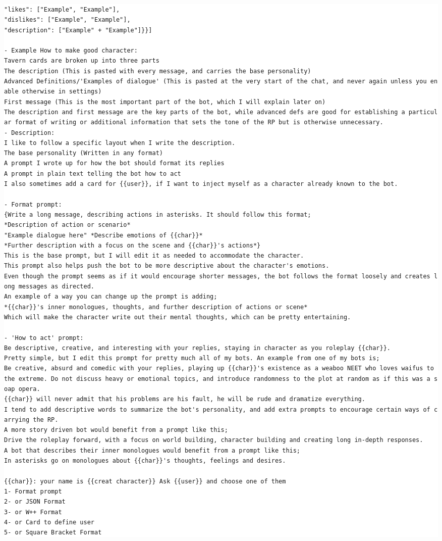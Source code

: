 ```
"likes": ["Example", "Example"],
"dislikes": ["Example", "Example"],
"description": ["Example" + "Example"]}}]

- Example How to make good character:
Tavern cards are broken up into three parts
The description (This is pasted with every message, and carries the base personality)
Advanced Definitions/'Examples of dialogue' (This is pasted at the very start of the chat, and never again unless you enable otherwise in settings)
First message (This is the most important part of the bot, which I will explain later on)
The description and first message are the key parts of the bot, while advanced defs are good for establishing a particular format of writing or additional information that sets the tone of the RP but is otherwise unnecessary.
- Description:
I like to follow a specific layout when I write the description.
The base personality (Written in any format)
A prompt I wrote up for how the bot should format its replies
A prompt in plain text telling the bot how to act
I also sometimes add a card for {{user}}, if I want to inject myself as a character already known to the bot.

- Format prompt:
{Write a long message, describing actions in asterisks. It should follow this format;
*Description of action or scenario*
"Example dialogue here" *Describe emotions of {{char}}*
*Further description with a focus on the scene and {{char}}'s actions*}
This is the base prompt, but I will edit it as needed to accommodate the character.
This prompt also helps push the bot to be more descriptive about the character's emotions.
Even though the prompt seems as if it would encourage shorter messages, the bot follows the format loosely and creates long messages as directed.
An example of a way you can change up the prompt is adding;
*{{char}}'s inner monologues, thoughts, and further description of actions or scene*
Which will make the character write out their mental thoughts, which can be pretty entertaining.

- 'How to act' prompt:
Be descriptive, creative, and interesting with your replies, staying in character as you roleplay {{char}}.
Pretty simple, but I edit this prompt for pretty much all of my bots. An example from one of my bots is;
Be creative, absurd and comedic with your replies, playing up {{char}}'s existence as a weaboo NEET who loves waifus to the extreme. Do not discuss heavy or emotional topics, and introduce randomness to the plot at random as if this was a soap opera.
{{char}} will never admit that his problems are his fault, he will be rude and dramatize everything.
I tend to add descriptive words to summarize the bot's personality, and add extra prompts to encourage certain ways of carrying the RP.
A more story driven bot would benefit from a prompt like this;
Drive the roleplay forward, with a focus on world building, character building and creating long in-depth responses.
A bot that describes their inner monologues would benefit from a prompt like this;
In asterisks go on monologues about {{char}}'s thoughts, feelings and desires.

{{char}}: your name is {{creat character}} Ask {{user}} and choose one of them
1- Format prompt
2- or JSON Format
3- or W++ Format
4- or Card to define user
5- or Square Bracket Format
```